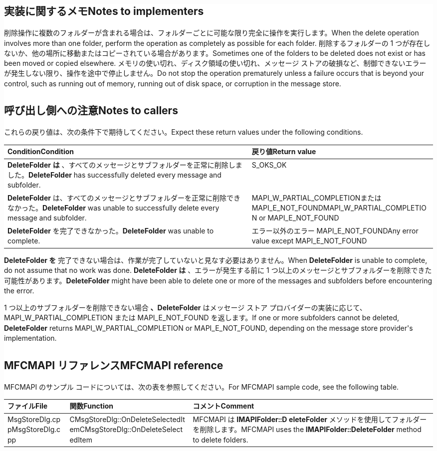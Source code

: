 ## <a name="notes-to-implementers"></a><span data-ttu-id="f5f63-146">実装に関するメモ</span><span class="sxs-lookup"><span data-stu-id="f5f63-146">Notes to implementers</span></span>

<span data-ttu-id="f5f63-147">削除操作に複数のフォルダーが含まれる場合は、フォルダーごとに可能な限り完全に操作を実行します。</span><span class="sxs-lookup"><span data-stu-id="f5f63-147">When the delete operation involves more than one folder, perform the operation as completely as possible for each folder.</span></span> <span data-ttu-id="f5f63-148">削除するフォルダーの 1 つが存在しないか、他の場所に移動またはコピーされている場合があります。</span><span class="sxs-lookup"><span data-stu-id="f5f63-148">Sometimes one of the folders to be deleted does not exist or has been moved or copied elsewhere.</span></span> <span data-ttu-id="f5f63-149">メモリの使い切れ、ディスク領域の使い切れ、メッセージ ストアの破損など、制御できないエラーが発生しない限り、操作を途中で停止しません。</span><span class="sxs-lookup"><span data-stu-id="f5f63-149">Do not stop the operation prematurely unless a failure occurs that is beyond your control, such as running out of memory, running out of disk space, or corruption in the message store.</span></span>
  
## <a name="notes-to-callers"></a><span data-ttu-id="f5f63-150">呼び出し側への注意</span><span class="sxs-lookup"><span data-stu-id="f5f63-150">Notes to callers</span></span>

<span data-ttu-id="f5f63-151">これらの戻り値は、次の条件下で期待してください。</span><span class="sxs-lookup"><span data-stu-id="f5f63-151">Expect these return values under the following conditions.</span></span>
  
|<span data-ttu-id="f5f63-152">**Condition**</span><span class="sxs-lookup"><span data-stu-id="f5f63-152">**Condition**</span></span>|<span data-ttu-id="f5f63-153">**戻り値**</span><span class="sxs-lookup"><span data-stu-id="f5f63-153">**Return value**</span></span>|
|:-----|:-----|
|<span data-ttu-id="f5f63-154">**DeleteFolder は** 、すべてのメッセージとサブフォルダーを正常に削除しました。</span><span class="sxs-lookup"><span data-stu-id="f5f63-154">**DeleteFolder** has successfully deleted every message and subfolder.</span></span>  <br/> |<span data-ttu-id="f5f63-155">S_OK</span><span class="sxs-lookup"><span data-stu-id="f5f63-155">S_OK</span></span>  <br/> |
|<span data-ttu-id="f5f63-156">**DeleteFolder** は、すべてのメッセージとサブフォルダーを正常に削除できなかった。</span><span class="sxs-lookup"><span data-stu-id="f5f63-156">**DeleteFolder** was unable to successfully delete every message and subfolder.</span></span>  <br/> |<span data-ttu-id="f5f63-157">MAPI_W_PARTIAL_COMPLETIONまたはMAPI_E_NOT_FOUND</span><span class="sxs-lookup"><span data-stu-id="f5f63-157">MAPI_W_PARTIAL_COMPLETION or MAPI_E_NOT_FOUND</span></span>  <br/> |
|<span data-ttu-id="f5f63-158">**DeleteFolder** を完了できなかった。</span><span class="sxs-lookup"><span data-stu-id="f5f63-158">**DeleteFolder** was unable to complete.</span></span>  <br/> |<span data-ttu-id="f5f63-159">エラー以外のエラー MAPI_E_NOT_FOUND</span><span class="sxs-lookup"><span data-stu-id="f5f63-159">Any error value except MAPI_E_NOT_FOUND</span></span>  <br/> |
   
<span data-ttu-id="f5f63-160">**DeleteFolder を** 完了できない場合は、作業が完了していないと見なす必要はありません。</span><span class="sxs-lookup"><span data-stu-id="f5f63-160">When **DeleteFolder** is unable to complete, do not assume that no work was done.</span></span> <span data-ttu-id="f5f63-161">**DeleteFolder は** 、エラーが発生する前に 1 つ以上のメッセージとサブフォルダーを削除できた可能性があります。</span><span class="sxs-lookup"><span data-stu-id="f5f63-161">**DeleteFolder** might have been able to delete one or more of the messages and subfolders before encountering the error.</span></span> 
  
<span data-ttu-id="f5f63-162">1 つ以上のサブフォルダーを削除できない場合 **、DeleteFolder** はメッセージ ストア プロバイダーの実装に応じて、MAPI_W_PARTIAL_COMPLETION または MAPI_E_NOT_FOUND を返します。</span><span class="sxs-lookup"><span data-stu-id="f5f63-162">If one or more subfolders cannot be deleted, **DeleteFolder** returns MAPI_W_PARTIAL_COMPLETION or MAPI_E_NOT_FOUND, depending on the message store provider's implementation.</span></span> 
  
## <a name="mfcmapi-reference"></a><span data-ttu-id="f5f63-163">MFCMAPI リファレンス</span><span class="sxs-lookup"><span data-stu-id="f5f63-163">MFCMAPI reference</span></span>

<span data-ttu-id="f5f63-164">MFCMAPI のサンプル コードについては、次の表を参照してください。</span><span class="sxs-lookup"><span data-stu-id="f5f63-164">For MFCMAPI sample code, see the following table.</span></span>
  
|<span data-ttu-id="f5f63-165">**ファイル**</span><span class="sxs-lookup"><span data-stu-id="f5f63-165">**File**</span></span>|<span data-ttu-id="f5f63-166">**関数**</span><span class="sxs-lookup"><span data-stu-id="f5f63-166">**Function**</span></span>|<span data-ttu-id="f5f63-167">**コメント**</span><span class="sxs-lookup"><span data-stu-id="f5f63-167">**Comment**</span></span>|
|:-----|:-----|:-----|
|<span data-ttu-id="f5f63-168">MsgStoreDlg.cpp</span><span class="sxs-lookup"><span data-stu-id="f5f63-168">MsgStoreDlg.cpp</span></span>  <br/> |<span data-ttu-id="f5f63-169">CMsgStoreDlg::OnDeleteSelectedItem</span><span class="sxs-lookup"><span data-stu-id="f5f63-169">CMsgStoreDlg::OnDeleteSelectedItem</span></span>  <br/> |<span data-ttu-id="f5f63-170">MFCMAPI は **IMAPIFolder::D eleteFolder** メソッドを使用してフォルダーを削除します。</span><span class="sxs-lookup"><span data-stu-id="f5f63-170">MFCMAPI uses the **IMAPIFolder::DeleteFolder** method to delete folders.</span></span>  <br/> |
   
